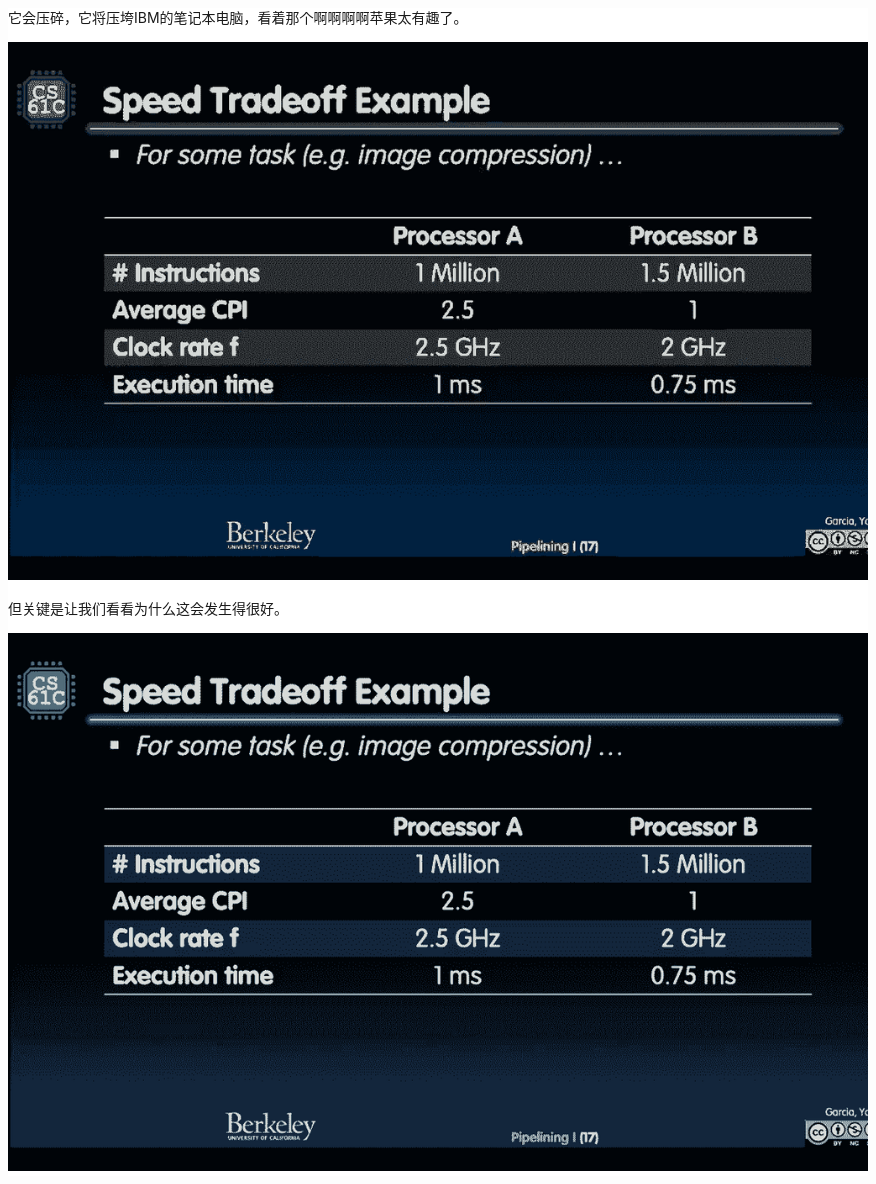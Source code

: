 它会压碎，它将压垮IBM的笔记本电脑，看着那个啊啊啊啊苹果太有趣了。

![](img/ec4a5cd07c1d687808d1979566f0bbf9_84.png)

但关键是让我们看看为什么这会发生得很好。

![](img/ec4a5cd07c1d687808d1979566f0bbf9_86.png)

